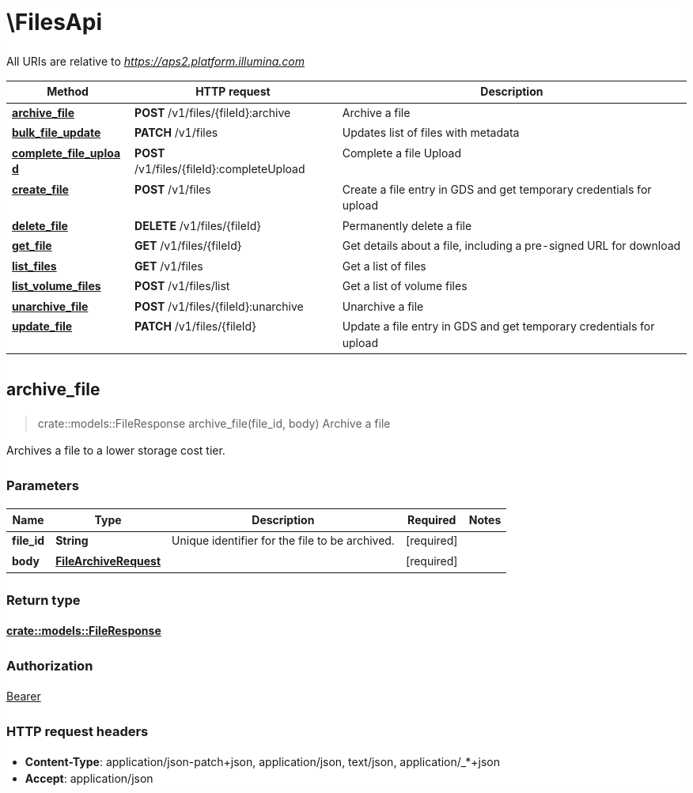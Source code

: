 # \FilesApi

All URIs are relative to *https://aps2.platform.illumina.com*

Method | HTTP request | Description
------------- | ------------- | -------------
[**archive_file**](FilesApi.md#archive_file) | **POST** /v1/files/{fileId}:archive | Archive a file
[**bulk_file_update**](FilesApi.md#bulk_file_update) | **PATCH** /v1/files | Updates list of files with metadata
[**complete_file_upload**](FilesApi.md#complete_file_upload) | **POST** /v1/files/{fileId}:completeUpload | Complete a file Upload
[**create_file**](FilesApi.md#create_file) | **POST** /v1/files | Create a file entry in GDS and get temporary credentials for upload
[**delete_file**](FilesApi.md#delete_file) | **DELETE** /v1/files/{fileId} | Permanently delete a file
[**get_file**](FilesApi.md#get_file) | **GET** /v1/files/{fileId} | Get details about a file, including a pre-signed URL for download
[**list_files**](FilesApi.md#list_files) | **GET** /v1/files | Get a list of files
[**list_volume_files**](FilesApi.md#list_volume_files) | **POST** /v1/files/list | Get a list of volume files
[**unarchive_file**](FilesApi.md#unarchive_file) | **POST** /v1/files/{fileId}:unarchive | Unarchive a file
[**update_file**](FilesApi.md#update_file) | **PATCH** /v1/files/{fileId} | Update a file entry in GDS and get temporary credentials for upload



## archive_file

> crate::models::FileResponse archive_file(file_id, body)
Archive a file

Archives a file to a lower storage cost tier.

### Parameters


Name | Type | Description  | Required | Notes
------------- | ------------- | ------------- | ------------- | -------------
**file_id** | **String** | Unique identifier for the file to be archived. | [required] |
**body** | [**FileArchiveRequest**](FileArchiveRequest.md) |  | [required] |

### Return type

[**crate::models::FileResponse**](FileResponse.md)

### Authorization

[Bearer](../README.md#Bearer)

### HTTP request headers

- **Content-Type**: application/json-patch+json, application/json, text/json, application/_*+json
- **Accept**: application/json
